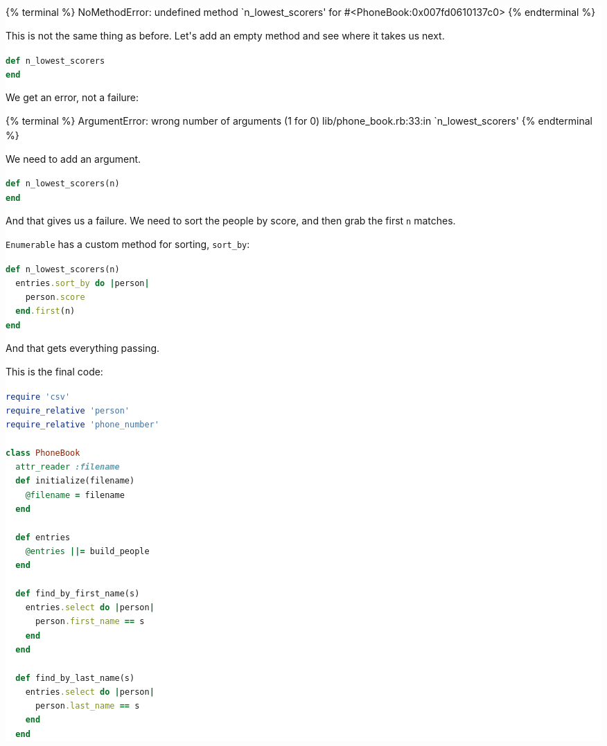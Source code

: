 {% terminal %}
NoMethodError: undefined method `n_lowest_scorers' for #&lt;PhoneBook:0x007fd0610137c0&gt;
{% endterminal %}

This is not the same thing as before. Let's add an empty method and see where
it takes us next.

```ruby
def n_lowest_scorers
end
```

We get an error, not a failure:

{% terminal %}
ArgumentError: wrong number of arguments (1 for 0)
  lib/phone_book.rb:33:in `n_lowest_scorers'
{% endterminal %}

We need to add an argument.

```ruby
def n_lowest_scorers(n)
end
```

And that gives us a failure. We need to sort the people by score, and then
grab the first `n` matches.

`Enumerable` has a custom method for sorting, `sort_by`:

```ruby
def n_lowest_scorers(n)
  entries.sort_by do |person|
    person.score
  end.first(n)
end
```

And that gets everything passing.

This is the final code:

```ruby
require 'csv'
require_relative 'person'
require_relative 'phone_number'

class PhoneBook
  attr_reader :filename
  def initialize(filename)
    @filename = filename
  end

  def entries
    @entries ||= build_people
  end

  def find_by_first_name(s)
    entries.select do |person|
      person.first_name == s
    end
  end

  def find_by_last_name(s)
    entries.select do |person|
      person.last_name == s
    end
  end

```